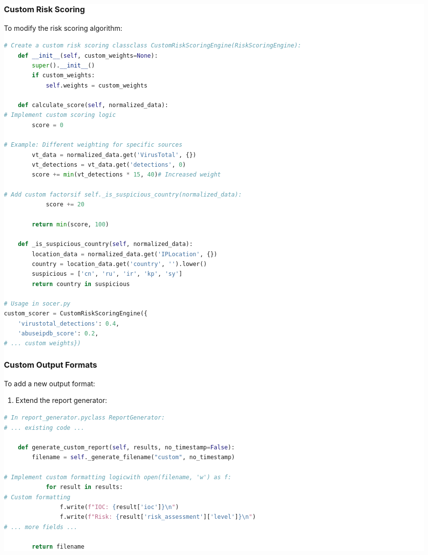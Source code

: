 ### **Custom Risk Scoring**

To modify the risk scoring algorithm:

```python
# Create a custom risk scoring classclass CustomRiskScoringEngine(RiskScoringEngine):
    def __init__(self, custom_weights=None):
        super().__init__()
        if custom_weights:
            self.weights = custom_weights

    def calculate_score(self, normalized_data):
# Implement custom scoring logic
        score = 0

# Example: Different weighting for specific sources
        vt_data = normalized_data.get('VirusTotal', {})
        vt_detections = vt_data.get('detections', 0)
        score += min(vt_detections * 15, 40)# Increased weight

# Add custom factorsif self._is_suspicious_country(normalized_data):
            score += 20

        return min(score, 100)

    def _is_suspicious_country(self, normalized_data):
        location_data = normalized_data.get('IPLocation', {})
        country = location_data.get('country', '').lower()
        suspicious = ['cn', 'ru', 'ir', 'kp', 'sy']
        return country in suspicious

# Usage in socer.py
custom_scorer = CustomRiskScoringEngine({
    'virustotal_detections': 0.4,
    'abuseipdb_score': 0.2,
# ... custom weights})
```

### **Custom Output Formats**

To add a new output format:

1. Extend the report generator:

```python
# In report_generator.pyclass ReportGenerator:
# ... existing code ...

    def generate_custom_report(self, results, no_timestamp=False):
        filename = self._generate_filename("custom", no_timestamp)

# Implement custom formatting logicwith open(filename, 'w') as f:
            for result in results:
# Custom formatting
                f.write(f"IOC: {result['ioc']}\n")
                f.write(f"Risk: {result['risk_assessment']['level']}\n")
# ... more fields ...

        return filename
```
